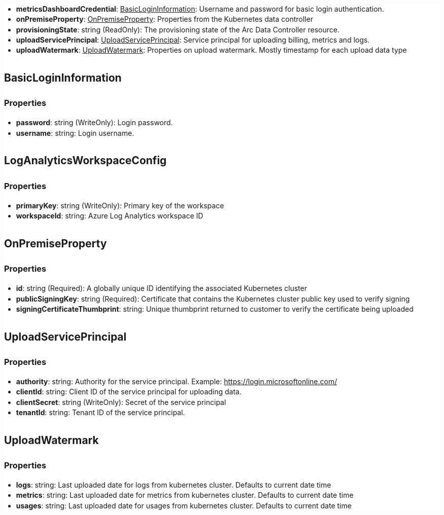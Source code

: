 * **metricsDashboardCredential**: [BasicLoginInformation](#basiclogininformation): Username and password for basic login authentication.
* **onPremiseProperty**: [OnPremiseProperty](#onpremiseproperty): Properties from the Kubernetes data controller
* **provisioningState**: string (ReadOnly): The provisioning state of the Arc Data Controller resource.
* **uploadServicePrincipal**: [UploadServicePrincipal](#uploadserviceprincipal): Service principal for uploading billing, metrics and logs.
* **uploadWatermark**: [UploadWatermark](#uploadwatermark): Properties on upload watermark.  Mostly timestamp for each upload data type

## BasicLoginInformation
### Properties
* **password**: string (WriteOnly): Login password.
* **username**: string: Login username.

## LogAnalyticsWorkspaceConfig
### Properties
* **primaryKey**: string (WriteOnly): Primary key of the workspace
* **workspaceId**: string: Azure Log Analytics workspace ID

## OnPremiseProperty
### Properties
* **id**: string (Required): A globally unique ID identifying the associated Kubernetes cluster
* **publicSigningKey**: string (Required): Certificate that contains the Kubernetes cluster public key used to verify signing
* **signingCertificateThumbprint**: string: Unique thumbprint returned to customer to verify the certificate being uploaded

## UploadServicePrincipal
### Properties
* **authority**: string: Authority for the service principal. Example: https://login.microsoftonline.com/
* **clientId**: string: Client ID of the service principal for uploading data.
* **clientSecret**: string (WriteOnly): Secret of the service principal
* **tenantId**: string: Tenant ID of the service principal.

## UploadWatermark
### Properties
* **logs**: string: Last uploaded date for logs from kubernetes cluster. Defaults to current date time
* **metrics**: string: Last uploaded date for metrics from kubernetes cluster. Defaults to current date time
* **usages**: string: Last uploaded date for usages from kubernetes cluster. Defaults to current date time
